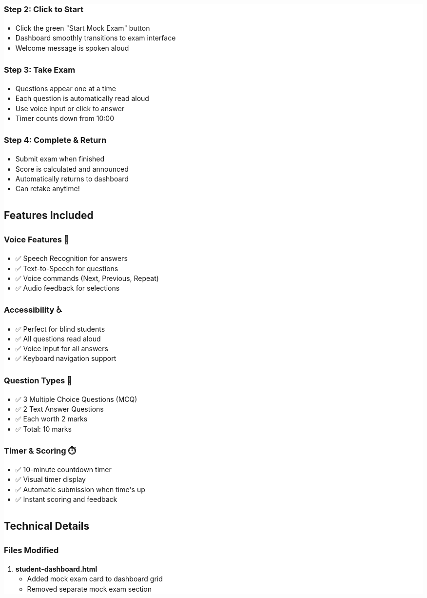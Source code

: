 ### Step 2: Click to Start
- Click the green "Start Mock Exam" button
- Dashboard smoothly transitions to exam interface
- Welcome message is spoken aloud

### Step 3: Take Exam
- Questions appear one at a time
- Each question is automatically read aloud
- Use voice input or click to answer
- Timer counts down from 10:00

### Step 4: Complete & Return
- Submit exam when finished
- Score is calculated and announced
- Automatically returns to dashboard
- Can retake anytime!

## Features Included

### Voice Features 🎤
- ✅ Speech Recognition for answers
- ✅ Text-to-Speech for questions
- ✅ Voice commands (Next, Previous, Repeat)
- ✅ Audio feedback for selections

### Accessibility ♿
- ✅ Perfect for blind students
- ✅ All questions read aloud
- ✅ Voice input for all answers
- ✅ Keyboard navigation support

### Question Types 📝
- ✅ 3 Multiple Choice Questions (MCQ)
- ✅ 2 Text Answer Questions
- ✅ Each worth 2 marks
- ✅ Total: 10 marks

### Timer & Scoring ⏱️
- ✅ 10-minute countdown timer
- ✅ Visual timer display
- ✅ Automatic submission when time's up
- ✅ Instant scoring and feedback

## Technical Details

### Files Modified
1. **student-dashboard.html**
   - Added mock exam card to dashboard grid
   - Removed separate mock exam section
